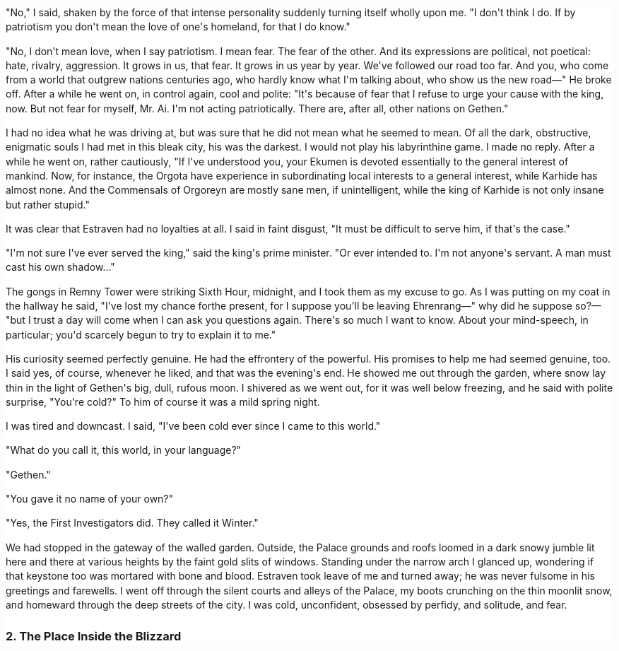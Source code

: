 "No," I said, shaken by the force of that intense personality suddenly turning itself wholly upon me. "I don't think I do. If by patriotism you don't mean the love of one's homeland, for that I do know."

"No, I don't mean love, when I say patriotism. I mean fear. The fear of the other. And its expressions are political, not poetical: hate, rivalry, aggression. It grows in us, that fear. It grows in us year by year. We've followed our road too far. And you, who come from a world that outgrew nations centuries ago, who hardly know what I'm talking about, who show us the new road—" He broke off. After a while he went on, in control again, cool and polite: "It's because of fear that I refuse to urge your cause with the king, now. But not fear for myself, Mr. Ai. I'm not acting patriotically. There are, after all, other nations on Gethen."

I had no idea what he was driving at, but was sure that he did not mean what he seemed to mean. Of all the dark, obstructive, enigmatic souls I had met in this bleak city, his was the darkest. I would not play his labyrinthine game. I made no reply. After a while he went on, rather cautiously, "If I've understood you, your Ekumen is devoted essentially to the general interest of mankind. Now, for instance, the Orgota have experience in subordinating local interests to a general interest, while Karhide has almost none. And the Commensals of Orgoreyn are mostly sane men, if unintelligent, while the king of Karhide is not only insane but rather stupid."

It was clear that Estraven had no loyalties at all. I said in faint disgust, "It must be difficult to serve him, if that's the case."

"I'm not sure I've ever served the king," said the king's prime minister. "Or ever intended to. I'm not anyone's servant. A man must cast his own shadow…"

The gongs in Remny Tower were striking Sixth Hour, midnight, and I took them as my excuse to go. As I was putting on my coat in the hallway he said, "I've lost my chance forthe present, for I suppose you'll be leaving Ehrenrang—" why did he suppose so?— "but I trust a day will come when I can ask you questions again. There's so much I want to know. About your mind-speech, in particular; you'd scarcely begun to try to explain it to me."

His curiosity seemed perfectly genuine. He had the effrontery of the powerful. His promises to help me had seemed genuine, too. I said yes, of course, whenever he liked, and that was the evening's end. He showed me out through the garden, where snow lay thin in the light of Gethen's big, dull, rufous moon. I shivered as we went out, for it was well below freezing, and he said with polite surprise, "You're cold?" To him of course it was a mild spring night.

I was tired and downcast. I said, "I've been cold ever since I came to this world."

"What do you call it, this world, in your language?"

"Gethen."

"You gave it no name of your own?"

"Yes, the First Investigators did. They called it Winter."

We had stopped in the gateway of the walled garden. Outside, the Palace grounds and roofs loomed in a dark snowy jumble lit here and there at various heights by the faint gold slits of windows. Standing under the narrow arch I glanced up, wondering if that keystone too was mortared with bone and blood. Estraven took leave of me and turned away; he was never fulsome in his greetings and farewells. I went off through the silent courts and alleys of the Palace, my boots crunching on the thin moonlit snow, and homeward through the deep streets of the city. I was cold, unconfident, obsessed by perfidy, and solitude, and fear.  

### 2. The Place Inside the Blizzard
